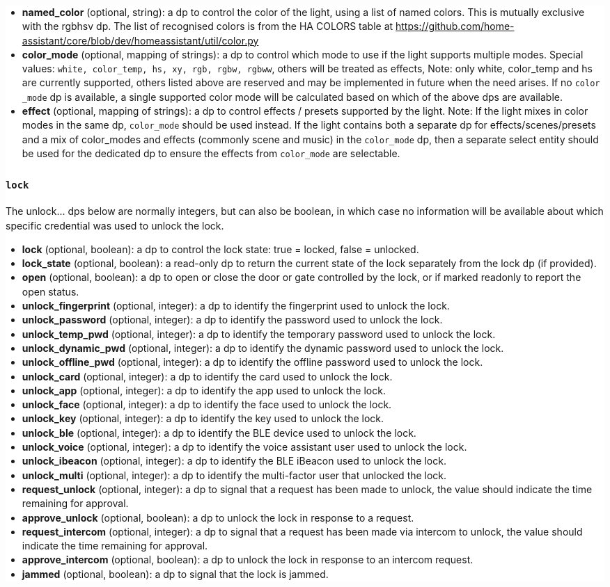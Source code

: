 - **named_color** (optional, string): a dp to control the color of the light, using a list of named colors. This is mutually exclusive with the rgbhsv dp. The list of recognised colors is from the HA COLORS table at https://github.com/home-assistant/core/blob/dev/homeassistant/util/color.py
- **color_mode** (optional, mapping of strings): a dp to control which mode to use if the light supports multiple modes.
    Special values: `white, color_temp, hs, xy, rgb, rgbw, rgbww`, others will be treated as effects,
	Note: only white, color_temp and hs are currently supported, others listed above are reserved and may be implemented in future when the need arises.
    If no `color_mode` dp is available, a single supported color mode will be
    calculated based on which of the above dps are available.
- **effect** (optional, mapping of strings): a dp to control effects / presets supported by the light.
   Note: If the light mixes in color modes in the same dp, `color_mode` should be used instead. If the light contains both a separate dp for effects/scenes/presets and a mix of color_modes and effects (commonly scene and music) in the `color_mode` dp, then a separate select entity should be used for the dedicated dp to ensure the effects from `color_mode` are selectable.

### `lock`

The unlock... dps below are normally integers, but can also be boolean, in which case
no information will be available about which specific credential was used to unlock the lock.

- **lock** (optional, boolean): a dp to control the lock state: true = locked, false = unlocked.
- **lock_state** (optional, boolean): a read-only dp to return the current state of the lock separately from the lock dp (if provided).
- **open** (optional, boolean): a dp to open or close the door or gate controlled by the lock, or if marked readonly to report the open status.
- **unlock_fingerprint** (optional, integer): a dp to identify the fingerprint used to unlock the lock.
- **unlock_password** (optional, integer): a dp to identify the password used to unlock the lock.
- **unlock_temp_pwd** (optional, integer): a dp to identify the temporary password used to unlock the lock.
- **unlock_dynamic_pwd** (optional, integer): a dp to identify the dynamic password used to unlock the lock.
- **unlock_offline_pwd** (optional, integer): a dp to identify the offline password used to unlock the lock.
- **unlock_card** (optional, integer): a dp to identify the card used to unlock the lock.
- **unlock_app** (optional, integer): a dp to identify the app used to unlock the lock.
- **unlock_face** (optional, integer): a dp to identify the face used to unlock the lock.
- **unlock_key** (optional, integer): a dp to identify the key used to unlock the lock.
- **unlock_ble** (optional, integer): a dp to identify the BLE device used to unlock the lock.
- **unlock_voice** (optional, integer): a dp to identify the voice assistant user used to unlock the lock.
- **unlock_ibeacon** (optional, integer): a dp to identify the BLE iBeacon used to unlock the lock.
- **unlock_multi** (optional, integer): a dp to identify the multi-factor user that unlocked the lock.
- **request_unlock** (optional, integer): a dp to signal that a request has been made to unlock, the value should indicate the time remaining for approval.
- **approve_unlock** (optional, boolean): a dp to unlock the lock in response to a request.
- **request_intercom** (optional, integer): a dp to signal that a request has been made via intercom to unlock, the value should indicate the time remaining for approval.
- **approve_intercom** (optional, boolean): a dp to unlock the lock in response to an intercom request.
- **jammed** (optional, boolean): a dp to signal that the lock is jammed.
